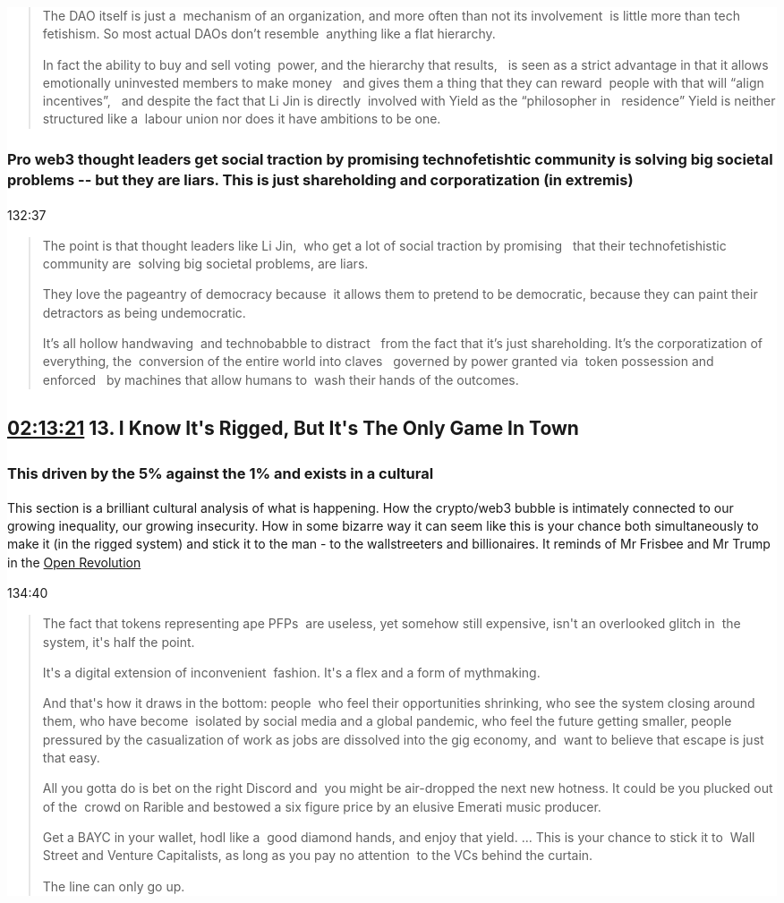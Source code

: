 > The DAO itself is just a  mechanism of an organization, and more often than not its involvement  is little more than tech fetishism. So most actual DAOs don’t resemble  anything like a flat hierarchy.
>
> In fact the ability to buy and sell voting  power, and the hierarchy that results,   is seen as a strict advantage in that it allows  emotionally uninvested members to make money    and gives them a thing that they can reward  people with that will “align incentives”,    and despite the fact that Li Jin is directly  involved with Yield as the “philosopher in    residence” Yield is neither structured like a  labour union nor does it have ambitions to be one.

### Pro web3 thought leaders get social traction by promising technofetishtic community is solving big societal problems -- but they are liars. This is just shareholding and corporatization (in extremis)

132:37

> The point is that thought leaders like Li Jin,  who get a lot of social traction by promising    that their technofetishistic community are  solving big societal problems, are liars.
> 
> They love the pageantry of democracy because  it allows them to pretend to be democratic, because they can paint their  detractors as being undemocratic. 
> 
> It’s all hollow handwaving  and technobabble to distract    from the fact that it’s just shareholding.  It’s the corporatization of everything, the  conversion of the entire world into claves    governed by power granted via  token possession and enforced    by machines that allow humans to  wash their hands of the outcomes.


## [02:13:21](https://www.youtube.com/watch?v=YQ_xWvX1n9g&t=8001s) 13. I Know It's Rigged, But It's The Only Game In Town

### This driven by the 5% against the 1% and exists in a cultural 

This section is a brilliant cultural analysis of what is happening. How the crypto/web3 bubble is intimately connected to our growing inequality, our growing insecurity. How in some bizarre way it can seem like this is your chance both simultaneously to make it (in the rigged system) and stick it to the man - to the wallstreeters and billionaires. It reminds of Mr Frisbee and Mr Trump in the [Open Revolution](https://openrevolution.net)

134:40

> The fact that tokens representing ape PFPs  are useless, yet somehow still expensive, isn't an overlooked glitch in  the system, it's half the point.
> 
> It's a digital extension of inconvenient  fashion. It's a flex and a form of mythmaking.
> 
> And that's how it draws in the bottom: people  who feel their opportunities shrinking, who see the system closing around them, who have become  isolated by social media and a global pandemic, who feel the future getting smaller, people  pressured by the casualization of work as jobs are dissolved into the gig economy, and  want to believe that escape is just that easy.
> 
> All you gotta do is bet on the right Discord and  you might be air-dropped the next new hotness. It could be you plucked out of the  crowd on Rarible and bestowed a six figure price by an elusive Emerati music producer.
> 
> Get a BAYC in your wallet, hodl like a  good diamond hands, and enjoy that yield.  ... This is your chance to stick it to  Wall Street and Venture Capitalists, as long as you pay no attention  to the VCs behind the curtain.
> 
> The line can only go up.
